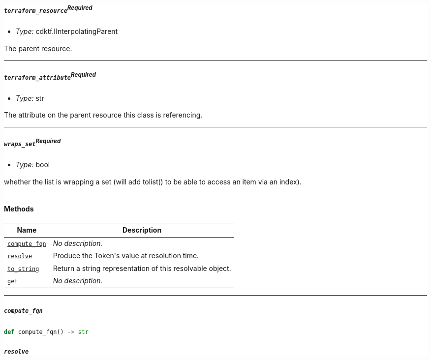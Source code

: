##### `terraform_resource`<sup>Required</sup> <a name="terraform_resource" id="@cdktf/provider-azuread.dataAzureadNamedLocation.DataAzureadNamedLocationCountryList.Initializer.parameter.terraformResource"></a>

- *Type:* cdktf.IInterpolatingParent

The parent resource.

---

##### `terraform_attribute`<sup>Required</sup> <a name="terraform_attribute" id="@cdktf/provider-azuread.dataAzureadNamedLocation.DataAzureadNamedLocationCountryList.Initializer.parameter.terraformAttribute"></a>

- *Type:* str

The attribute on the parent resource this class is referencing.

---

##### `wraps_set`<sup>Required</sup> <a name="wraps_set" id="@cdktf/provider-azuread.dataAzureadNamedLocation.DataAzureadNamedLocationCountryList.Initializer.parameter.wrapsSet"></a>

- *Type:* bool

whether the list is wrapping a set (will add tolist() to be able to access an item via an index).

---

#### Methods <a name="Methods" id="Methods"></a>

| **Name** | **Description** |
| --- | --- |
| <code><a href="#@cdktf/provider-azuread.dataAzureadNamedLocation.DataAzureadNamedLocationCountryList.computeFqn">compute_fqn</a></code> | *No description.* |
| <code><a href="#@cdktf/provider-azuread.dataAzureadNamedLocation.DataAzureadNamedLocationCountryList.resolve">resolve</a></code> | Produce the Token's value at resolution time. |
| <code><a href="#@cdktf/provider-azuread.dataAzureadNamedLocation.DataAzureadNamedLocationCountryList.toString">to_string</a></code> | Return a string representation of this resolvable object. |
| <code><a href="#@cdktf/provider-azuread.dataAzureadNamedLocation.DataAzureadNamedLocationCountryList.get">get</a></code> | *No description.* |

---

##### `compute_fqn` <a name="compute_fqn" id="@cdktf/provider-azuread.dataAzureadNamedLocation.DataAzureadNamedLocationCountryList.computeFqn"></a>

```python
def compute_fqn() -> str
```

##### `resolve` <a name="resolve" id="@cdktf/provider-azuread.dataAzureadNamedLocation.DataAzureadNamedLocationCountryList.resolve"></a>
